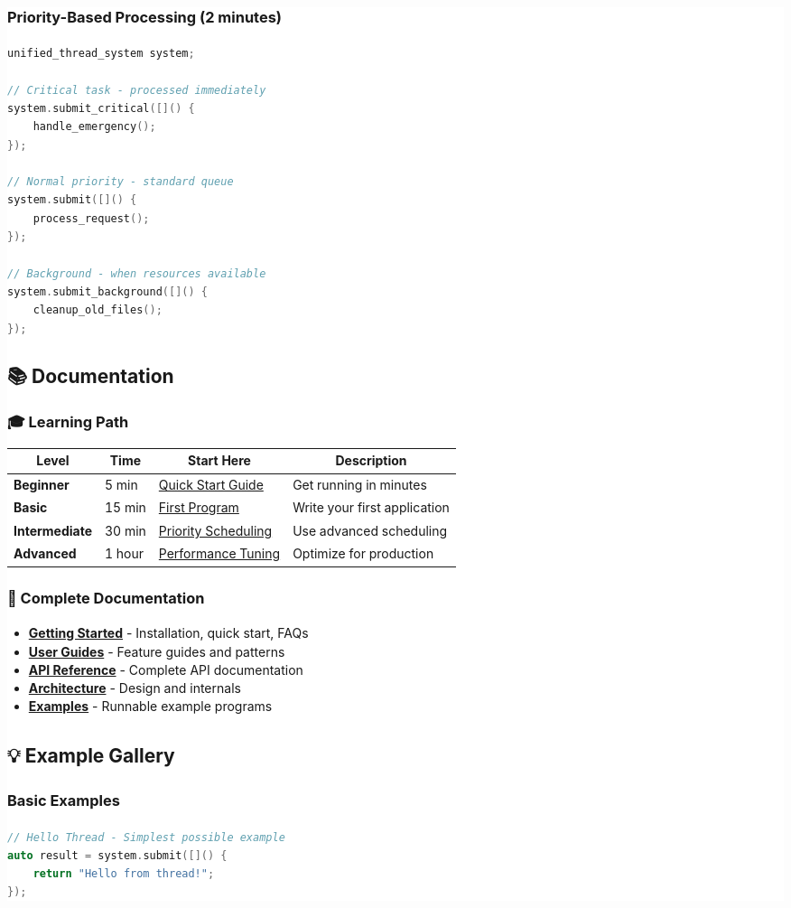 ### Priority-Based Processing (2 minutes)

```cpp
unified_thread_system system;

// Critical task - processed immediately
system.submit_critical([]() {
    handle_emergency();
});

// Normal priority - standard queue
system.submit([]() {
    process_request();
});

// Background - when resources available
system.submit_background([]() {
    cleanup_old_files();
});
```

## 📚 Documentation

### 🎓 Learning Path

| Level | Time | Start Here | Description |
|-------|------|------------|-------------|
| **Beginner** | 5 min | [Quick Start Guide](docs/getting_started/QUICK_START.md) | Get running in minutes |
| **Basic** | 15 min | [First Program](docs/getting_started/FIRST_PROGRAM.md) | Write your first application |
| **Intermediate** | 30 min | [Priority Scheduling](docs/guides/PRIORITY_SCHEDULING.md) | Use advanced scheduling |
| **Advanced** | 1 hour | [Performance Tuning](docs/advanced/PERFORMANCE_TUNING.md) | Optimize for production |

### 📖 Complete Documentation

- **[Getting Started](docs/getting_started/)** - Installation, quick start, FAQs
- **[User Guides](docs/guides/)** - Feature guides and patterns
- **[API Reference](docs/api/)** - Complete API documentation
- **[Architecture](docs/architecture/)** - Design and internals
- **[Examples](examples/)** - Runnable example programs

## 💡 Example Gallery

### Basic Examples
```cpp
// Hello Thread - Simplest possible example
auto result = system.submit([]() {
    return "Hello from thread!";
});
```
